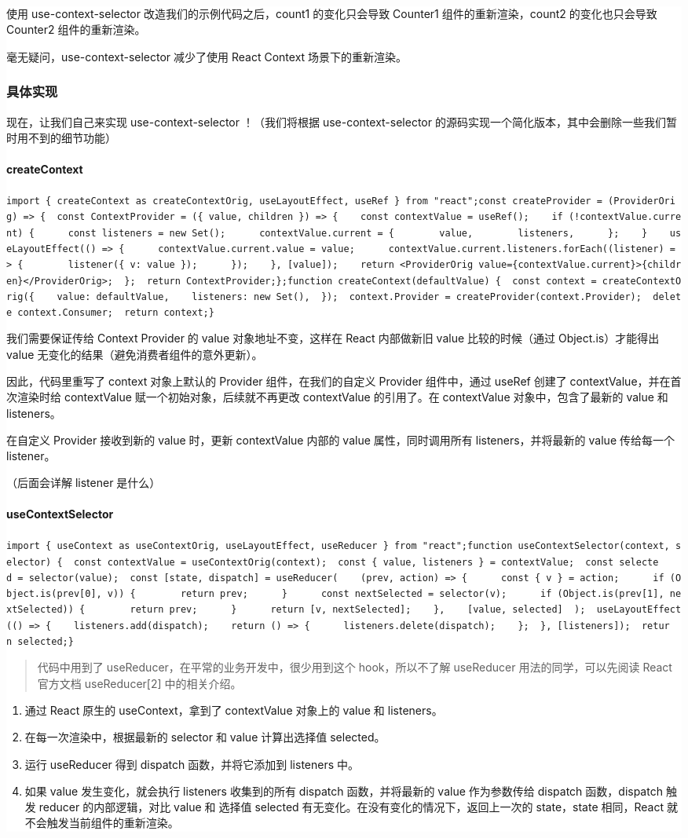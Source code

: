 使用 use-context-selector 改造我们的示例代码之后，count1 的变化只会导致 Counter1 组件的重新渲染，count2 的变化也只会导致 Counter2 组件的重新渲染。

毫无疑问，use-context-selector 减少了使用 React Context 场景下的重新渲染。

### 具体实现

现在，让我们自己来实现 use-context-selector ！（我们将根据 use-context-selector 的源码实现一个简化版本，其中会删除一些我们暂时用不到的细节功能）

#### createContext

```
import { createContext as createContextOrig, useLayoutEffect, useRef } from "react";const createProvider = (ProviderOrig) => {  const ContextProvider = ({ value, children }) => {    const contextValue = useRef();    if (!contextValue.current) {      const listeners = new Set();      contextValue.current = {        value,        listeners,      };    }    useLayoutEffect(() => {      contextValue.current.value = value;      contextValue.current.listeners.forEach((listener) => {        listener({ v: value });      });    }, [value]);    return <ProviderOrig value={contextValue.current}>{children}</ProviderOrig>;  };  return ContextProvider;};function createContext(defaultValue) {  const context = createContextOrig({    value: defaultValue,    listeners: new Set(),  });  context.Provider = createProvider(context.Provider);  delete context.Consumer;  return context;}
```

我们需要保证传给 Context Provider 的 value 对象地址不变，这样在 React 内部做新旧 value 比较的时候（通过 Object.is）才能得出 value 无变化的结果（避免消费者组件的意外更新）。

因此，代码里重写了 context 对象上默认的 Provider 组件，在我们的自定义 Provider 组件中，通过 useRef 创建了 contextValue，并在首次渲染时给 contextValue 赋一个初始对象，后续就不再更改 contextValue 的引用了。在 contextValue 对象中，包含了最新的 value 和 listeners。

在自定义 Provider 接收到新的 value 时，更新 contextValue 内部的 value 属性，同时调用所有 listeners，并将最新的 value 传给每一个 listener。

（后面会详解 listener 是什么）

#### useContextSelector

```
import { useContext as useContextOrig, useLayoutEffect, useReducer } from "react";function useContextSelector(context, selector) {  const contextValue = useContextOrig(context);  const { value, listeners } = contextValue;  const selected = selector(value);  const [state, dispatch] = useReducer(    (prev, action) => {      const { v } = action;      if (Object.is(prev[0], v)) {        return prev;      }      const nextSelected = selector(v);      if (Object.is(prev[1], nextSelected)) {        return prev;      }      return [v, nextSelected];    },    [value, selected]  );  useLayoutEffect(() => {    listeners.add(dispatch);    return () => {      listeners.delete(dispatch);    };  }, [listeners]);  return selected;}
```

> 代码中用到了 useReducer，在平常的业务开发中，很少用到这个 hook，所以不了解 useReducer 用法的同学，可以先阅读 React 官方文档 useReducer[2] 中的相关介绍。

1.  通过 React 原生的 useContext，拿到了 contextValue 对象上的 value 和 listeners。
    
2.  在每一次渲染中，根据最新的 selector 和 value 计算出选择值 selected。
    
3.  运行 useReducer 得到 dispatch 函数，并将它添加到 listeners 中。
    
4.  如果 value 发生变化，就会执行 listeners 收集到的所有 dispatch 函数，并将最新的 value 作为参数传给 dispatch 函数，dispatch 触发 reducer 的内部逻辑，对比 value 和 选择值 selected 有无变化。在没有变化的情况下，返回上一次的 state，state 相同，React 就不会触发当前组件的重新渲染。
    